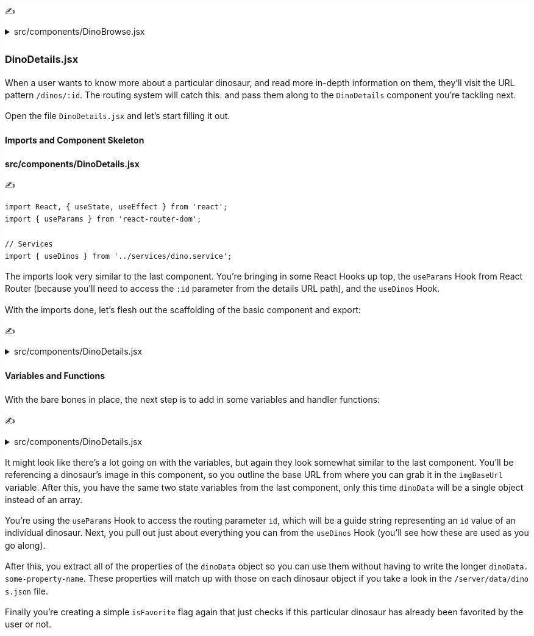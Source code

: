 ✍️

<details><summary>src/components/DinoBrowse.jsx</summary></details>

### DinoDetails.jsx

When a user wants to know more about a particular dinosaur, and read more in-depth information on them, they’ll visit the URL pattern `/dinos/:id`. The routing system will catch this. and pass them along to the `DinoDetails` component you’re tackling next.

Open the file `DinoDetails.jsx` and let’s start filling it out.

#### Imports and Component Skeleton

**src/components/DinoDetails.jsx**

✍️

```
import React, { useState, useEffect } from 'react';
import { useParams } from 'react-router-dom';

// Services
import { useDinos } from '../services/dino.service';
```

The imports look very similar to the last component. You’re bringing in some React Hooks up top, the `useParams` Hook from React Router (because you’ll need to access the `:id` parameter from the details URL path), and the `useDinos` Hook.

With the imports done, let’s flesh out the scaffolding of the basic component and export:

✍️

<details><summary>src/components/DinoDetails.jsx</summary></details>

#### Variables and Functions

With the bare bones in place, the next step is to add in some variables and handler functions:

✍️

<details><summary>src/components/DinoDetails.jsx</summary></details>

It might look like there’s a lot going on with the variables, but again they look somewhat similar to the last component. You’ll be referencing a dinosaur’s image in this component, so you outline the base URL from where you can grab it in the `imgBaseUrl` variable. After this, you have the same two state variables from the last component, only this time `dinoData` will be a single object instead of an array.

You’re using the `useParams` Hook to access the routing parameter `id`, which will be a guide string representing an `id` value of an individual dinosaur. Next, you pull out just about everything you can from the `useDinos` Hook (you’ll see how these are used as you go along).

After this, you extract all of the properties of the `dinoData` object so you can use them without having to write the longer `dinoData.some-property-name`. These properties will match up with those on each dinosaur object if you take a look in the `/server/data/dinos.json` file.

Finally you’re creating a simple `isFavorite` flag again that just checks if this particular dinosaur has already been favorited by the user or not.
